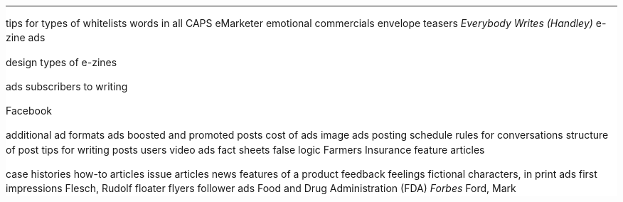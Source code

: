 -----

tips for
types of
whitelists
words in all CAPS
eMarketer
emotional commercials
envelope teasers
_Everybody Writes (Handley)_
e-zine ads

design
types of
e-zines

ads
subscribers to
writing

Facebook

additional ad formats
ads
boosted and promoted posts
cost of ads
image ads
posting schedule
rules for conversations
structure of post
tips for writing posts
users
video ads
fact sheets
false logic
Farmers Insurance
feature articles

case histories
how-to articles
issue articles
news
features of a product
feedback
feelings
fictional characters, in print ads
first impressions
Flesch, Rudolf
floater
flyers
follower ads
Food and Drug Administration (FDA)
_Forbes_
Ford, Mark
